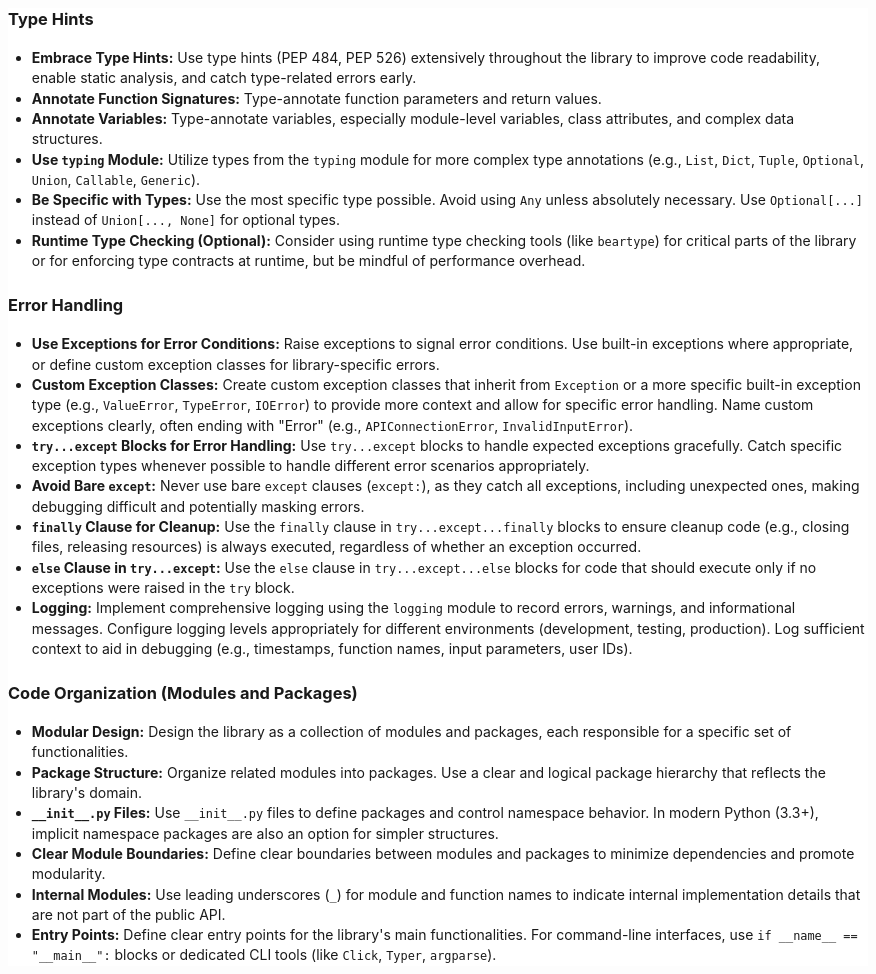 ### Type Hints

*   **Embrace Type Hints:**  Use type hints (PEP 484, PEP 526) extensively throughout the library to improve code readability, enable static analysis, and catch type-related errors early.
*   **Annotate Function Signatures:**  Type-annotate function parameters and return values.
*   **Annotate Variables:**  Type-annotate variables, especially module-level variables, class attributes, and complex data structures.
*   **Use `typing` Module:**  Utilize types from the `typing` module for more complex type annotations (e.g., `List`, `Dict`, `Tuple`, `Optional`, `Union`, `Callable`, `Generic`).
*   **Be Specific with Types:**  Use the most specific type possible. Avoid using `Any` unless absolutely necessary. Use `Optional[...]` instead of `Union[..., None]` for optional types.
*   **Runtime Type Checking (Optional):** Consider using runtime type checking tools (like `beartype`) for critical parts of the library or for enforcing type contracts at runtime, but be mindful of performance overhead.

### Error Handling

*   **Use Exceptions for Error Conditions:** Raise exceptions to signal error conditions. Use built-in exceptions where appropriate, or define custom exception classes for library-specific errors.
*   **Custom Exception Classes:** Create custom exception classes that inherit from `Exception` or a more specific built-in exception type (e.g., `ValueError`, `TypeError`, `IOError`) to provide more context and allow for specific error handling. Name custom exceptions clearly, often ending with "Error" (e.g., `APIConnectionError`, `InvalidInputError`).
*   **`try...except` Blocks for Error Handling:** Use `try...except` blocks to handle expected exceptions gracefully. Catch specific exception types whenever possible to handle different error scenarios appropriately.
*   **Avoid Bare `except`:**  Never use bare `except` clauses (`except:`), as they catch all exceptions, including unexpected ones, making debugging difficult and potentially masking errors.
*   **`finally` Clause for Cleanup:** Use the `finally` clause in `try...except...finally` blocks to ensure cleanup code (e.g., closing files, releasing resources) is always executed, regardless of whether an exception occurred.
*   **`else` Clause in `try...except`:** Use the `else` clause in `try...except...else` blocks for code that should execute only if no exceptions were raised in the `try` block.
*   **Logging:** Implement comprehensive logging using the `logging` module to record errors, warnings, and informational messages. Configure logging levels appropriately for different environments (development, testing, production). Log sufficient context to aid in debugging (e.g., timestamps, function names, input parameters, user IDs).

### Code Organization (Modules and Packages)

*   **Modular Design:** Design the library as a collection of modules and packages, each responsible for a specific set of functionalities.
*   **Package Structure:** Organize related modules into packages. Use a clear and logical package hierarchy that reflects the library's domain.
*   **`__init__.py` Files:** Use `__init__.py` files to define packages and control namespace behavior. In modern Python (3.3+), implicit namespace packages are also an option for simpler structures.
*   **Clear Module Boundaries:** Define clear boundaries between modules and packages to minimize dependencies and promote modularity.
*   **Internal Modules:** Use leading underscores (`_`) for module and function names to indicate internal implementation details that are not part of the public API.
*   **Entry Points:** Define clear entry points for the library's main functionalities. For command-line interfaces, use `if __name__ == "__main__":` blocks or dedicated CLI tools (like `Click`, `Typer`, `argparse`).
